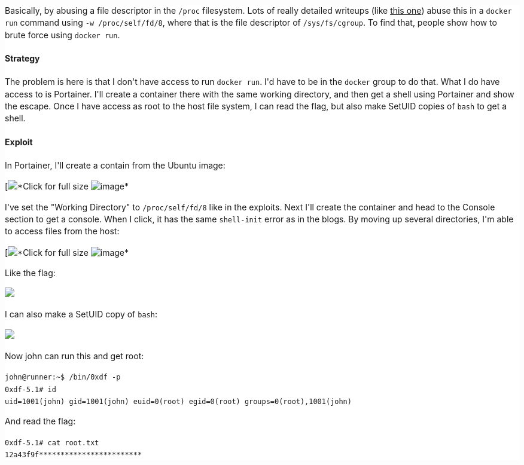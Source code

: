 Basically, by abusing a file descriptor in the `/proc` filesystem. Lots
of really detailed writeups (like [this
one](https://nitroc.org/en/posts/cve-2024-21626-illustrated/#how-docker-engine-calls-runc))
abuse this in a `docker run` command using `-w /proc/self/fd/8`, where
that is the file descriptor of `/sys/fs/cgroup`. To find that, people
show how to brute force using `docker run`.

#### Strategy

The problem is here is that I don't have access to run `docker run`. I'd
have to be in the `docker` group to do that. What I do have access to is
Portainer. I'll create a container there with the same working
directory, and then get a shell using Portainer and show the escape.
Once I have access as root to the host file system, I can read the flag,
but also make SetUID copies of `bash` to get a shell.

#### Exploit

In Portainer, I'll create a contain from the Ubuntu image:

[![](/img/image-20240426144627464.png)*Click for full size
![image*](/img/image-20240426144627464.png)

I've set the "Working Directory" to `/proc/self/fd/8` like in the
exploits. Next I'll create the container and head to the Console section
to get a console. When I click, it has the same `shell-init` error as in
the blogs. By moving up several directories, I'm able to access files
from the host:

[![](/img/image-20240426144949192.png)*Click for full size
![image*](/img/image-20240426144949192.png)

Like the flag:

![](/img/image-20240426145017126.png)

I can also make a SetUID copy of `bash`:

![](/img/image-20240426145116027.png)

Now john can run this and get root:



    john@runner:~$ /bin/0xdf -p
    0xdf-5.1# id
    uid=1001(john) gid=1001(john) euid=0(root) egid=0(root) groups=0(root),1001(john)



And read the flag:



    0xdf-5.1# cat root.txt
    12a43f9f************************

